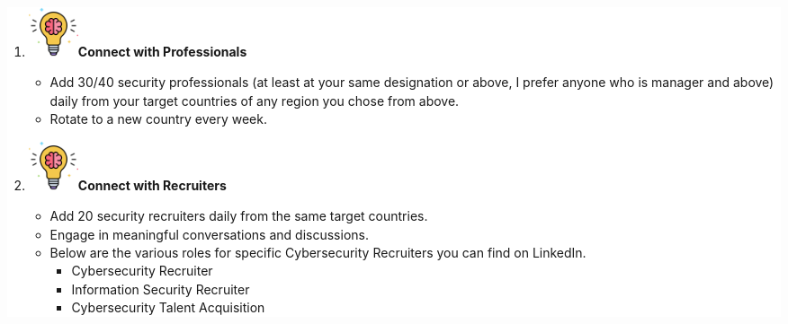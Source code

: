 1. <left><img src="/images/tip.png" alt="tip" width="55"/></left>**Connect with Professionals**
   - Add 30/40 security professionals (at least at your same designation or above, I prefer anyone who is manager and above) daily from your target countries of any region you chose from above.
   - Rotate to a new country every week.

2. <left><img src="/images/tip.png" alt="tip" width="55"/></left>**Connect with Recruiters**  
   - Add 20 security recruiters daily from the same target countries.
   - Engage in meaningful conversations and discussions.
   - Below are the various roles for specific Cybersecurity Recruiters you can find on LinkedIn.
      - Cybersecurity Recruiter
      - Information Security Recruiter
      - Cybersecurity Talent Acquisition
